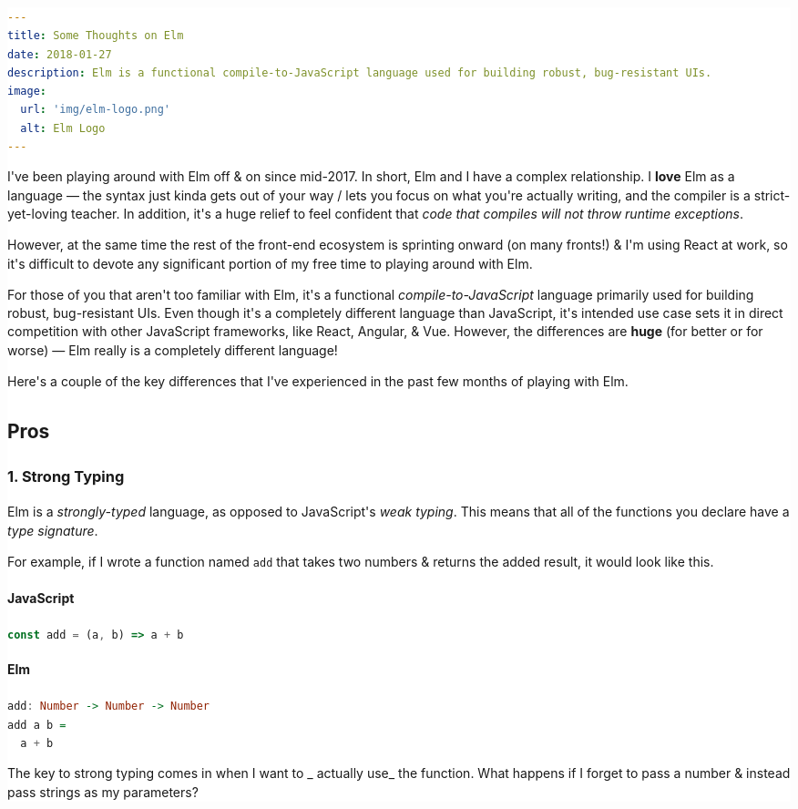 ```yaml
---
title: Some Thoughts on Elm
date: 2018-01-27
description: Elm is a functional compile-to-JavaScript language used for building robust, bug-resistant UIs.
image:
  url: 'img/elm-logo.png'
  alt: Elm Logo
---
```


I've been playing around with Elm off & on since mid-2017. In short, Elm and I have a complex relationship. I **love** Elm as a language &mdash; the syntax just kinda gets out of your way / lets you focus on what you're actually writing, and the compiler is a strict-yet-loving teacher. In addition, it's a huge relief to feel confident that _code that compiles will not throw runtime exceptions_.

However, at the same time the rest of the front-end ecosystem is sprinting onward (on many fronts!) & I'm using React at work, so it's difficult to devote any significant portion of my free time to playing around with Elm.

For those of you that aren't too familiar with Elm, it's a functional _compile-to-JavaScript_ language primarily used for building robust, bug-resistant UIs. Even though it's a completely different language than JavaScript, it's intended use case sets it in direct competition with other JavaScript frameworks, like React, Angular, & Vue. However, the differences are **huge** (for better or for worse) &mdash; Elm really is a completely different language!

Here's a couple of the key differences that I've experienced in the past few months of playing with Elm.

## Pros

### 1. Strong Typing

Elm is a _strongly-typed_ language, as opposed to JavaScript's _weak typing_. This means that all of the functions you declare have a _type signature_.

For example, if I wrote a function named `add` that takes two numbers & returns the added result, it would look like this.

#### JavaScript

```javascript
const add = (a, b) => a + b
```

#### Elm

```haskell
add: Number -> Number -> Number
add a b =
  a + b
```

The key to strong typing comes in when I want to _ actually use_ the function. What happens if I forget to pass a number & instead pass strings as my parameters?
